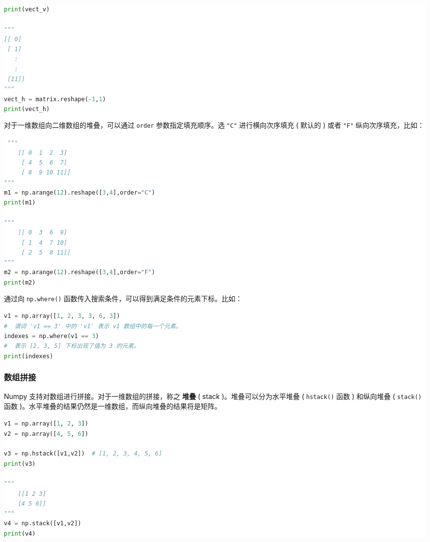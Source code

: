 ```python
print(vect_v)

"""
[[ 0]
 [ 1]
   :
   :
 [11]]
"""
vect_h = matrix.reshape(-1,1)
print(vect_h)
```

对于一维数组向二维数组的堆叠，可以通过 `order` 参数指定填充顺序。选 `"C"` 进行横向次序填充 ( 默认的 ) 或者 `"F"` 纵向次序填充，比如：

```python
 """
    [[ 0  1  2  3]
     [ 4  5  6  7]
     [ 8  9 10 11]]
"""
m1 = np.arange(12).reshape([3,4],order="C")
print(m1)

"""
    [[ 0  3  6  9]
     [ 1  4  7 10]
     [ 2  5  8 11]]
"""
m2 = np.arange(12).reshape([3,4],order="F")
print(m2)
```

通过向 `np.where()` 函数传入搜索条件，可以得到满足条件的元素下标。比如：

```python
v1 = np.array([1, 2, 3, 3, 6, 3])
#  谓词 'v1 == 3' 中的 'v1' 表示 v1 数组中的每一个元素。
indexes = np.where(v1 == 3)
#  表示 [2, 3, 5] 下标出现了值为 3 的元素。 
print(indexes)
```

### 数组拼接

Numpy 支持对数组进行拼接。对于一维数组的拼接，称之 **堆叠** ( stack )。堆叠可以分为水平堆叠 ( `hstack()` 函数 ) 和纵向堆叠 ( `stack()` 函数 )。水平堆叠的结果仍然是一维数组，而纵向堆叠的结果将是矩阵。

```python
v1 = np.array([1, 2, 3])
v2 = np.array([4, 5, 6])

v3 = np.hstack([v1,v2])  # [1, 2, 3, 4, 5, 6]
print(v3)

"""
    [[1 2 3]
    [4 5 6]]
"""
v4 = np.stack([v1,v2])
print(v4)
```
